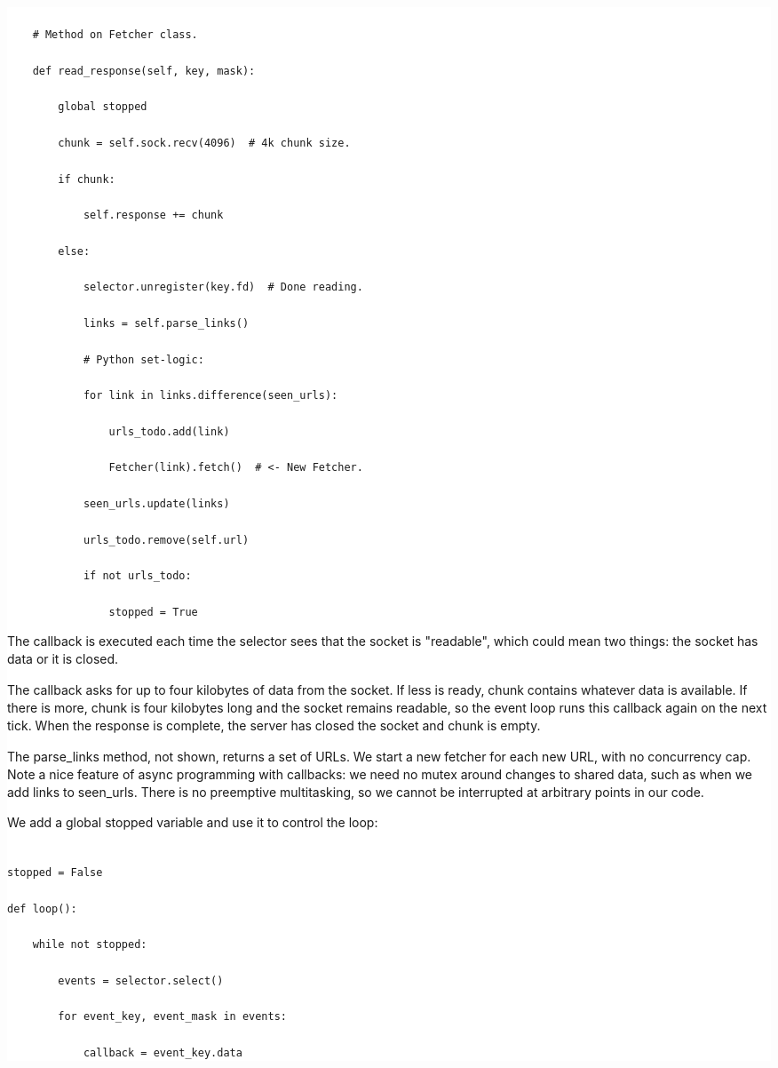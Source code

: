 ```

    # Method on Fetcher class.

    def read_response(self, key, mask):

        global stopped

        chunk = self.sock.recv(4096)  # 4k chunk size.

        if chunk:

            self.response += chunk

        else:

            selector.unregister(key.fd)  # Done reading.

            links = self.parse_links()

            # Python set-logic:

            for link in links.difference(seen_urls):

                urls_todo.add(link)

                Fetcher(link).fetch()  # <- New Fetcher.

            seen_urls.update(links)

            urls_todo.remove(self.url)

            if not urls_todo:

                stopped = True

```

The callback is executed each time the selector sees that the socket is "readable", which could mean two things: the socket has data or it is closed.

The callback asks for up to four kilobytes of data from the socket. If less is ready, chunk contains whatever data is available. If there is more, chunk is four kilobytes long and the socket remains readable, so the event loop runs this callback again on the next tick. When the response is complete, the server has closed the socket and chunk is empty.

The parse_links method, not shown, returns a set of URLs. We start a new fetcher for each new URL, with no concurrency cap. Note a nice feature of async programming with callbacks: we need no mutex around changes to shared data, such as when we add links to seen_urls. There is no preemptive multitasking, so we cannot be interrupted at arbitrary points in our code.

We add a global stopped variable and use it to control the loop:

```

stopped = False

def loop():

    while not stopped:

        events = selector.select()

        for event_key, event_mask in events:

            callback = event_key.data
```